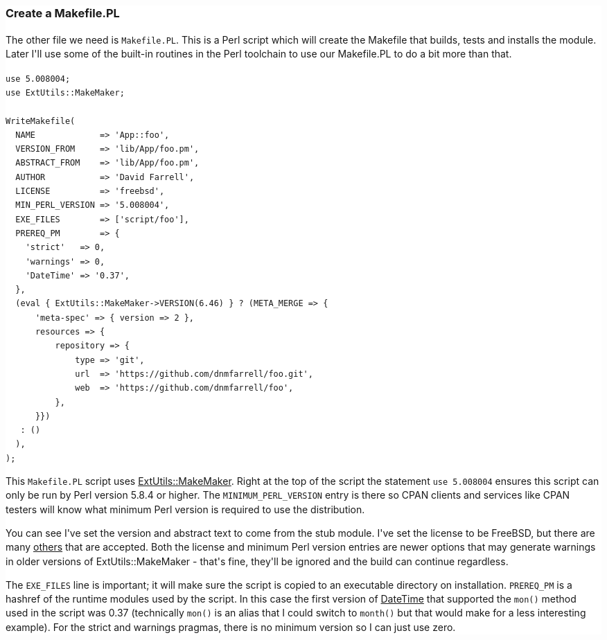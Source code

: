 ### Create a Makefile.PL

The other file we need is `Makefile.PL`. This is a Perl script which will create the Makefile that builds, tests and installs the module. Later I'll use some of the built-in routines in the Perl toolchain to use our Makefile.PL to do a bit more than that.

``` prettyprint
use 5.008004;
use ExtUtils::MakeMaker;

WriteMakefile(
  NAME             => 'App::foo',
  VERSION_FROM     => 'lib/App/foo.pm',
  ABSTRACT_FROM    => 'lib/App/foo.pm',
  AUTHOR           => 'David Farrell',
  LICENSE          => 'freebsd',
  MIN_PERL_VERSION => '5.008004',
  EXE_FILES        => ['script/foo'],
  PREREQ_PM        => {
    'strict'   => 0,
    'warnings' => 0,
    'DateTime' => '0.37',
  },
  (eval { ExtUtils::MakeMaker->VERSION(6.46) } ? (META_MERGE => {
      'meta-spec' => { version => 2 },
      resources => {
          repository => {
              type => 'git',
              url  => 'https://github.com/dnmfarrell/foo.git',
              web  => 'https://github.com/dnmfarrell/foo',
          },
      }})
   : ()
  ),
);
```

This `Makefile.PL` script uses [ExtUtils::MakeMaker](https://metacpan.org/pod/ExtUtils::MakeMaker). Right at the top of the script the statement `use 5.008004` ensures this script can only be run by Perl version 5.8.4 or higher. The `MINIMUM_PERL_VERSION` entry is there so CPAN clients and services like CPAN testers will know what minimum Perl version is required to use the distribution.

You can see I've set the version and abstract text to come from the stub module. I've set the license to be FreeBSD, but there are many [others](https://metacpan.org/pod/CPAN::Meta::Spec#license) that are accepted. Both the license and minimum Perl version entries are newer options that may generate warnings in older versions of ExtUtils::MakeMaker - that's fine, they'll be ignored and the build can continue regardless.

The `EXE_FILES` line is important; it will make sure the script is copied to an executable directory on installation. `PREREQ_PM` is a hashref of the runtime modules used by the script. In this case the first version of [DateTime](https://metacpan.org/pod/DateTime) that supported the `mon()` method used in the script was 0.37 (technically `mon()` is an alias that I could switch to `month()` but that would make for a less interesting example). For the strict and warnings pragmas, there is no minimum version so I can just use zero.
